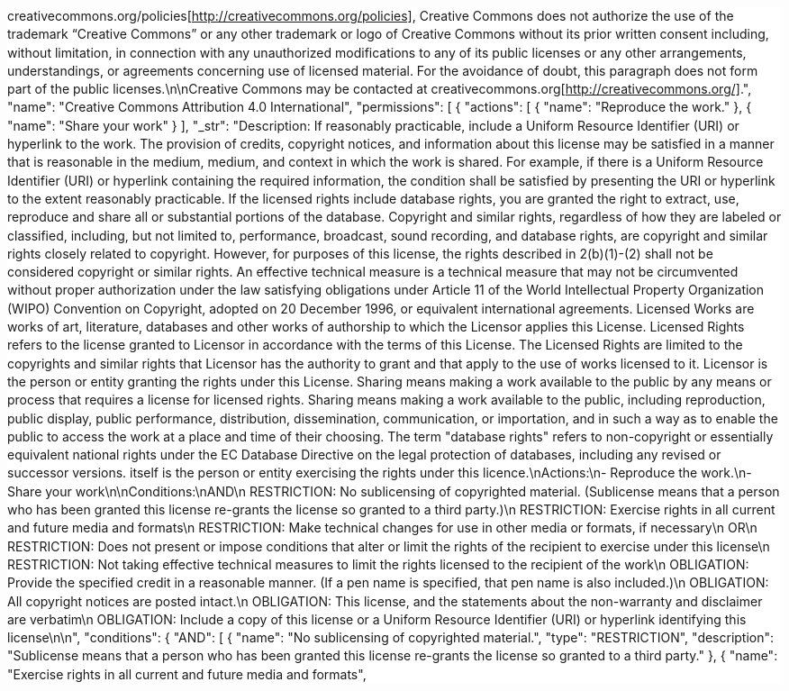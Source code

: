 creativecommons.org/policies[http://creativecommons.org/policies], Creative Commons does not authorize the use of the trademark “Creative Commons” or any other trademark or logo of Creative Commons without its prior written consent including, without limitation, in connection with any unauthorized modifications to any of its public licenses or any other arrangements, understandings, or agreements concerning use of licensed material. For the avoidance of doubt, this paragraph does not form part of the public licenses.\n\nCreative Commons may be contacted at creativecommons.org[http://creativecommons.org/].",
                "name": "Creative Commons Attribution 4.0 International",
                "permissions": [
                    {
                        "actions": [
                            {
                                "name": "Reproduce the work."
                            },
                            {
                                "name": "Share your work"
                            }
                        ],
                        "_str": "Description: If reasonably practicable, include a Uniform Resource Identifier (URI) or hyperlink to the work. The provision of credits, copyright notices, and information about this license may be satisfied in a manner that is reasonable in the medium, medium, and context in which the work is shared. For example, if there is a Uniform Resource Identifier (URI) or hyperlink containing the required information, the condition shall be satisfied by presenting the URI or hyperlink to the extent reasonably practicable. If the licensed rights include database rights, you are granted the right to extract, use, reproduce and share all or substantial portions of the database. Copyright and similar rights, regardless of how they are labeled or classified, including, but not limited to, performance, broadcast, sound recording, and database rights, are copyright and similar rights closely related to copyright. However, for purposes of this license, the rights described in 2(b)(1)-(2) shall not be considered copyright or similar rights. An effective technical measure is a technical measure that may not be circumvented without proper authorization under the law satisfying obligations under Article 11 of the World Intellectual Property Organization (WIPO) Convention on Copyright, adopted on 20 December 1996, or equivalent international agreements. Licensed Works are works of art, literature, databases and other works of authorship to which the Licensor applies this License. Licensed Rights refers to the license granted to Licensor in accordance with the terms of this License. The Licensed Rights are limited to the copyrights and similar rights that Licensor has the authority to grant and that apply to the use of works licensed to it. Licensor is the person or entity granting the rights under this License. Sharing means making a work available to the public by any means or process that requires a license for licensed rights. Sharing means making a work available to the public, including reproduction, public display, public performance, distribution, dissemination, communication, or importation, and in such a way as to enable the public to access the work at a place and time of their choosing. The term \"database rights\" refers to non-copyright or essentially equivalent national rights under the EC Database Directive on the legal protection of databases, including any revised or successor versions. itself is the person or entity exercising the rights under this licence.\nActions:\n- Reproduce the work.\n- Share your work\n\nConditions:\nAND\n  RESTRICTION: No sublicensing of copyrighted material. (Sublicense means that a person who has been granted this license re-grants the license so granted to a third party.)\n  RESTRICTION: Exercise rights in all current and future media and formats\n  RESTRICTION: Make technical changes for use in other media or formats, if necessary\n  OR\n    RESTRICTION: Does not present or impose conditions that alter or limit the rights of the recipient to exercise under this license\n    RESTRICTION: Not taking effective technical measures to limit the rights licensed to the recipient of the work\n  OBLIGATION: Provide the specified credit in a reasonable manner. (If a pen name is specified, that pen name is also included.)\n  OBLIGATION: All copyright notices are posted intact.\n  OBLIGATION: This license, and the statements about the non-warranty and disclaimer are verbatim\n  OBLIGATION: Include a copy of this license or a Uniform Resource Identifier (URI) or hyperlink identifying this license\n\n",
                        "conditions": {
                            "AND": [
                                {
                                    "name": "No sublicensing of copyrighted material.",
                                    "type": "RESTRICTION",
                                    "description": "Sublicense means that a person who has been granted this license re-grants the license so granted to a third party."
                                },
                                {
                                    "name": "Exercise rights in all current and future media and formats",